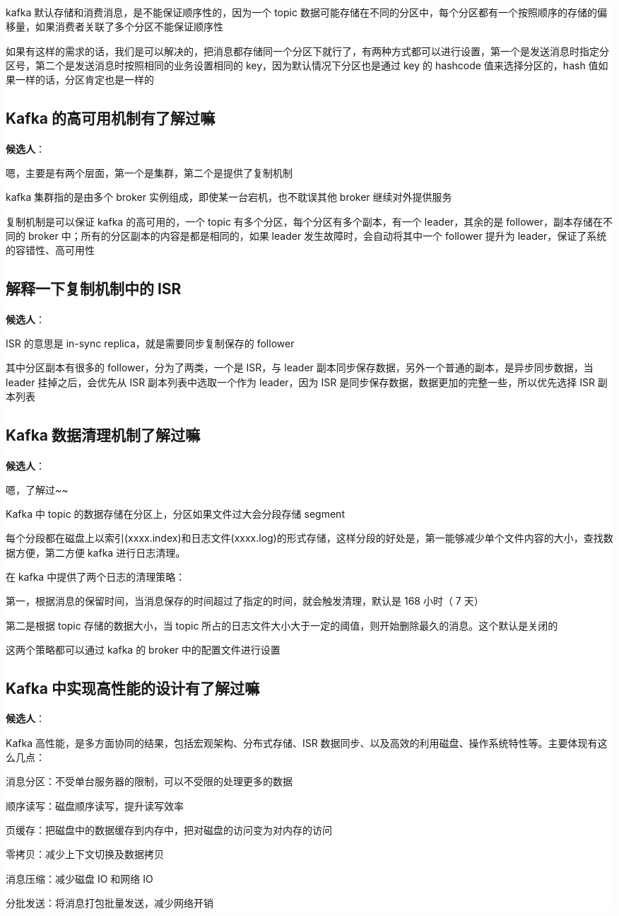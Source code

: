 kafka 默认存储和消费消息，是不能保证顺序性的，因为一个 topic 数据可能存储在不同的分区中，每个分区都有一个按照顺序的存储的偏移量，如果消费者关联了多个分区不能保证顺序性

如果有这样的需求的话，我们是可以解决的，把消息都存储同一个分区下就行了，有两种方式都可以进行设置，第一个是发送消息时指定分区号，第二个是发送消息时按照相同的业务设置相同的 key，因为默认情况下分区也是通过 key 的 hashcode 值来选择分区的，hash 值如果一样的话，分区肯定也是一样的

## Kafka 的高可用机制有了解过嘛

**候选人**：

嗯，主要是有两个层面，第一个是集群，第二个是提供了复制机制

kafka 集群指的是由多个 broker 实例组成，即使某一台宕机，也不耽误其他 broker 继续对外提供服务

复制机制是可以保证 kafka 的高可用的，一个 topic 有多个分区，每个分区有多个副本，有一个 leader，其余的是 follower，副本存储在不同的 broker 中；所有的分区副本的内容是都是相同的，如果 leader 发生故障时，会自动将其中一个 follower 提升为 leader，保证了系统的容错性、高可用性

## 解释一下复制机制中的 ISR

**候选人**：

ISR 的意思是 in-sync replica，就是需要同步复制保存的 follower

其中分区副本有很多的 follower，分为了两类，一个是 ISR，与 leader 副本同步保存数据，另外一个普通的副本，是异步同步数据，当 leader 挂掉之后，会优先从 ISR 副本列表中选取一个作为 leader，因为 ISR 是同步保存数据，数据更加的完整一些，所以优先选择 ISR 副本列表

## Kafka 数据清理机制了解过嘛

**候选人**：

嗯，了解过~~

Kafka 中 topic 的数据存储在分区上，分区如果文件过大会分段存储 segment

每个分段都在磁盘上以索引(xxxx.index)和日志文件(xxxx.log)的形式存储，这样分段的好处是，第一能够减少单个文件内容的大小，查找数据方便，第二方便 kafka 进行日志清理。

在 kafka 中提供了两个日志的清理策略：

第一，根据消息的保留时间，当消息保存的时间超过了指定的时间，就会触发清理，默认是 168 小时（ 7 天）

第二是根据 topic 存储的数据大小，当 topic 所占的日志文件大小大于一定的阈值，则开始删除最久的消息。这个默认是关闭的

这两个策略都可以通过 kafka 的 broker 中的配置文件进行设置

## Kafka 中实现高性能的设计有了解过嘛

**候选人**：

Kafka 高性能，是多方面协同的结果，包括宏观架构、分布式存储、ISR 数据同步、以及高效的利用磁盘、操作系统特性等。主要体现有这么几点：

消息分区：不受单台服务器的限制，可以不受限的处理更多的数据

顺序读写：磁盘顺序读写，提升读写效率

页缓存：把磁盘中的数据缓存到内存中，把对磁盘的访问变为对内存的访问

零拷贝：减少上下文切换及数据拷贝

消息压缩：减少磁盘 IO 和网络 IO

分批发送：将消息打包批量发送，减少网络开销
